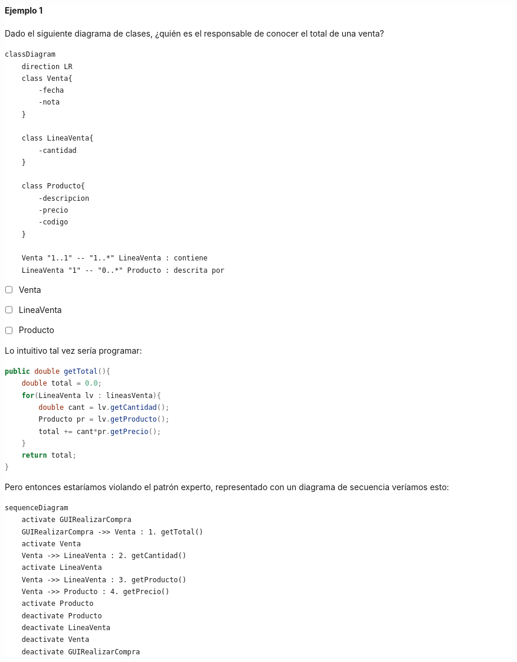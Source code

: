 #### Ejemplo 1

Dado el siguiente diagrama de clases, ¿quién es el responsable de conocer el total de una venta?

```mermaid
classDiagram
    direction LR
    class Venta{
        -fecha
        -nota
    }

    class LineaVenta{
        -cantidad
    }

    class Producto{
        -descripcion
        -precio
        -codigo
    }

    Venta "1..1" -- "1..*" LineaVenta : contiene
    LineaVenta "1" -- "0..*" Producto : descrita por
```

- [ ] Venta

- [ ] LineaVenta

- [ ] Producto

Lo intuitivo tal vez sería programar:

```java
public double getTotal(){
    double total = 0.0;
    for(LineaVenta lv : lineasVenta){
        double cant = lv.getCantidad();
        Producto pr = lv.getProducto();
        total += cant*pr.getPrecio();       
    }
    return total;
}
```

Pero entonces estaríamos violando el patrón experto, representado con un diagrama de secuencia veríamos esto:

```mermaid
sequenceDiagram
    activate GUIRealizarCompra
    GUIRealizarCompra ->> Venta : 1. getTotal()
    activate Venta
    Venta ->> LineaVenta : 2. getCantidad()
    activate LineaVenta
    Venta ->> LineaVenta : 3. getProducto()
    Venta ->> Producto : 4. getPrecio()
    activate Producto
    deactivate Producto
    deactivate LineaVenta
    deactivate Venta
    deactivate GUIRealizarCompra
```
